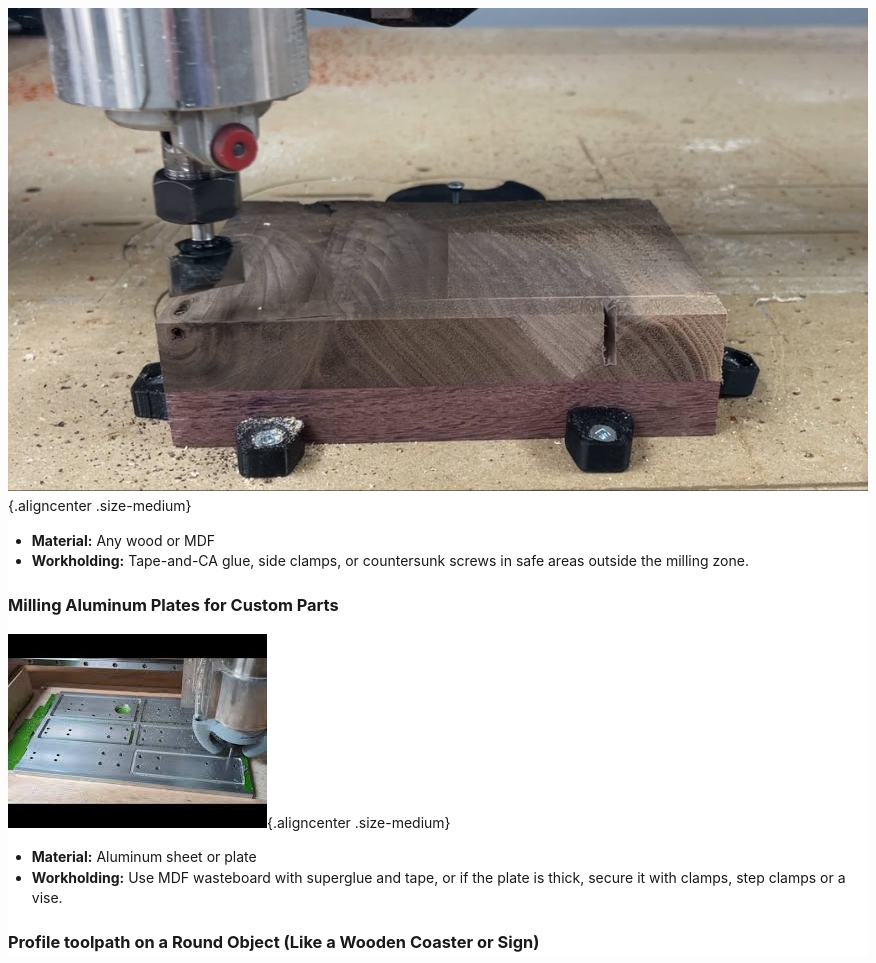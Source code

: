 ![](/_images/_lmmk2/_the-basics/lmk2_work_sideclampsmall.jpg){.aligncenter .size-medium}

- **Material:** Any wood or MDF  
- **Workholding:** Tape-and-CA glue, side clamps, or countersunk screws in safe areas outside the milling zone.  

### **Milling Aluminum Plates for Custom Parts**  

![](/_images/_lmmk2/_the-basics/lmk2_work_metal.jpg){.aligncenter .size-medium}

- **Material:** Aluminum sheet or plate  
- **Workholding:** Use MDF wasteboard with superglue and tape, or if the plate is thick, secure it with clamps, step clamps or a vise.  

### **Profile toolpath on a Round Object (Like a Wooden Coaster or Sign)**  
